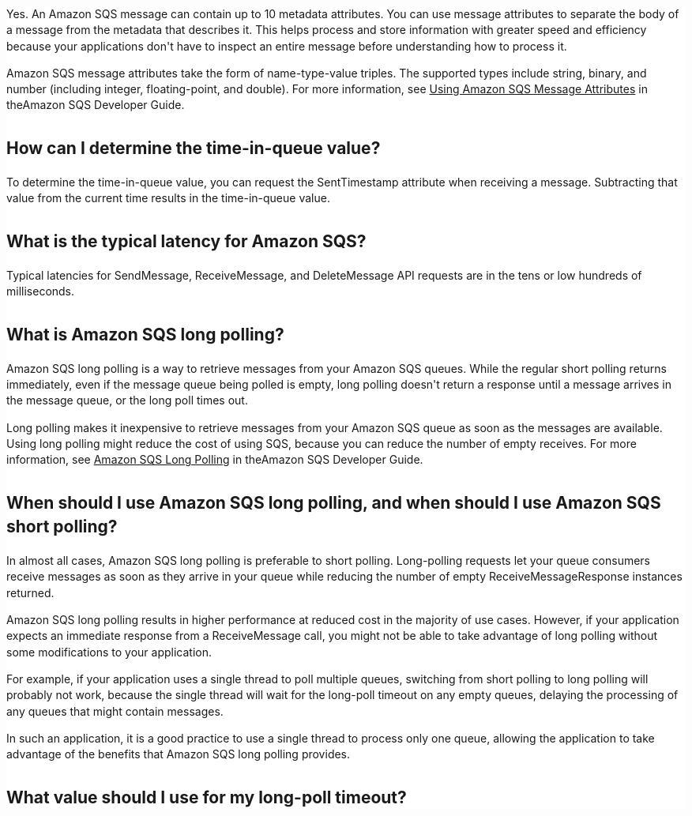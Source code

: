 Yes. An Amazon SQS message can contain up to 10 metadata attributes. You can use message attributes to separate the body of a message from the metadata that describes it. This helps process and store information with greater speed and efficiency because your applications don't have to inspect an entire message before understanding how to process it.

Amazon SQS message attributes take the form of name-type-value triples. The supported types include string, binary, and number (including integer, floating-point, and double). For more information, see [Using Amazon SQS Message Attributes](http://docs.aws.amazon.com/AWSSimpleQueueService/latest/SQSDeveloperGuide/SQSMessageAttributes.html) in theAmazon SQS Developer Guide.

## How can I determine the time-in-queue value?

To determine the time-in-queue value, you can request the SentTimestamp attribute when receiving a message. Subtracting that value from the current time results in the time-in-queue value.

## What is the typical latency for Amazon SQS?

Typical latencies for SendMessage, ReceiveMessage, and DeleteMessage API requests are in the tens or low hundreds of milliseconds.

## What is Amazon SQS long polling?

Amazon SQS long polling is a way to retrieve messages from your Amazon SQS queues. While the regular short polling returns immediately, even if the message queue being polled is empty, long polling doesn't return a response until a message arrives in the message queue, or the long poll times out.

Long polling makes it inexpensive to retrieve messages from your Amazon SQS queue as soon as the messages are available. Using long polling might reduce the cost of using SQS, because you can reduce the number of empty receives. For more information, see [Amazon SQS Long Polling](http://docs.aws.amazon.com/AWSSimpleQueueService/latest/SQSDeveloperGuide/sqs-long-polling.html) in theAmazon SQS Developer Guide.

## When should I use Amazon SQS long polling, and when should I use Amazon SQS short polling?

In almost all cases, Amazon SQS long polling is preferable to short polling. Long-polling requests let your queue consumers receive messages as soon as they arrive in your queue while reducing the number of empty ReceiveMessageResponse instances returned.

Amazon SQS long polling results in higher performance at reduced cost in the majority of use cases. However, if your application expects an immediate response from a ReceiveMessage call, you might not be able to take advantage of long polling without some modifications to your application.

For example, if your application uses a single thread to poll multiple queues, switching from short polling to long polling will probably not work, because the single thread will wait for the long-poll timeout on any empty queues, delaying the processing of any queues that might contain messages.

In such an application, it is a good practice to use a single thread to process only one queue, allowing the application to take advantage of the benefits that Amazon SQS long polling provides.

## What value should I use for my long-poll timeout?
